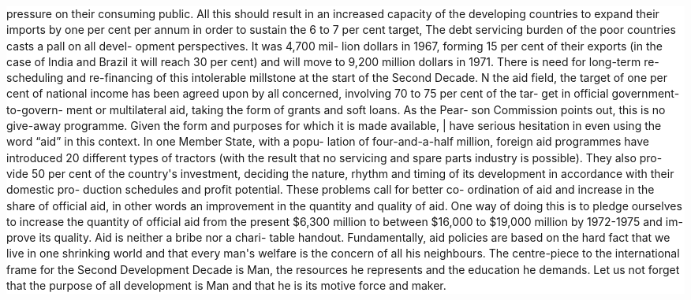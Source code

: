 pressure on their consuming public. 
All this should result in an increased 
capacity of the developing countries to 
expand their imports by one per cent 
per annum in order to sustain the 6 to 
7 per cent target, 
The debt servicing burden of the 
poor countries casts a pall on all devel- 
opment perspectives. It was 4,700 mil- 
lion dollars in 1967, forming 15 per cent 
of their exports (in the case of India 
and Brazil it will reach 30 per cent) 
and will move to 9,200 million dollars 
in 1971. There is need for long-term 
re-scheduling and re-financing of this 
intolerable millstone at the start of the 
Second Decade. 
N the aid field, the target 
of one per cent of national income has 
been agreed upon by all concerned, 
involving 70 to 75 per cent of the tar- 
get in official government-to-govern- 
ment or multilateral aid, taking the form 
of grants and soft loans. As the Pear- 
son Commission points out, this is no 
give-away programme. 
Given the form and purposes for 
which it is made available, | have 
serious hesitation in even using the 
word “aid” in this context. 
In one Member State, with a popu- 
lation of four-and-a-half million, foreign 
aid programmes have introduced 
20 different types of tractors (with the 
result that no servicing and spare parts 
industry is possible). They also pro- 
vide 50 per cent of the country's 
investment, deciding the nature, rhythm 
and timing of its development in 
accordance with their domestic pro- 
duction schedules and profit potential. 
These problems call for better co- 
ordination of aid and increase in the 
share of official aid, in other words 
an improvement in the quantity and 
quality of aid. One way of doing this 
is to pledge ourselves to increase the 
quantity of official aid from the present 
$6,300 million to between $16,000 to 
$19,000 million by 1972-1975 and im- 
prove its quality. 
Aid is neither a bribe nor a chari- 
table handout. Fundamentally, aid 
policies are based on the hard fact 
that we live in one shrinking world and 
that every man's welfare is the concern 
of all his neighbours. 
The centre-piece to the international 
frame for the Second Development 
Decade is Man, the resources he 
represents and the education he 
demands. Let us not forget that the 
purpose of all development is Man and 
that he is its motive force and maker. 